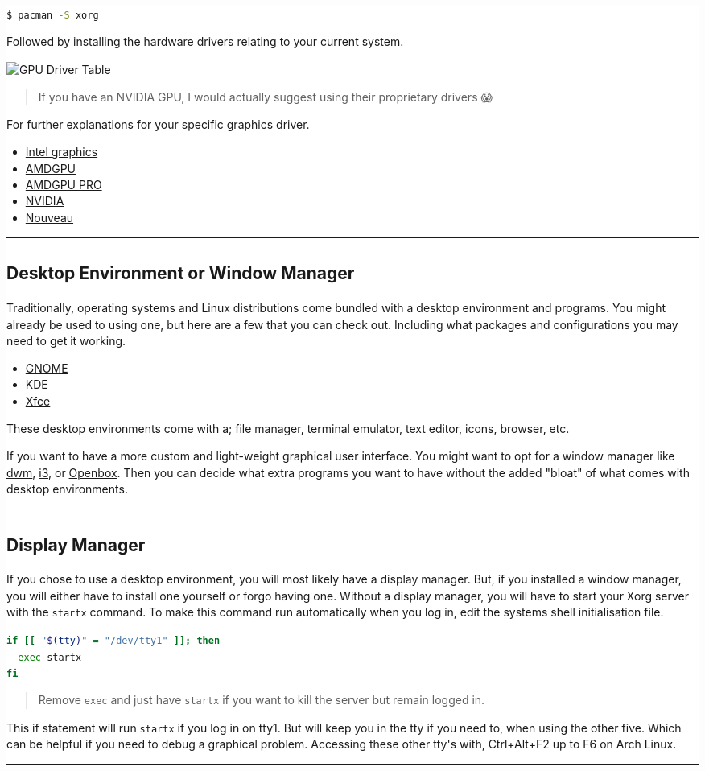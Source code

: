 ```sh
$ pacman -S xorg
```

Followed by installing the hardware drivers relating to your current system.

<img src={image2.src} alt="GPU Driver Table" />

> If you have an NVIDIA GPU, I would actually suggest using their proprietary drivers 😱

For further explanations for your specific graphics driver.

- [Intel graphics](https://wiki.archlinux.org/index.php/Intel_graphics)
- [AMDGPU](https://wiki.archlinux.org/index.php/AMDGPU)
- [AMDGPU PRO](https://wiki.archlinux.org/index.php/AMDGPU_PRO)
- [NVIDIA](https://wiki.archlinux.org/index.php/NVIDIA)
- [Nouveau](https://wiki.archlinux.org/index.php/Nouveau)

---

## Desktop Environment or Window Manager

Traditionally, operating systems and Linux distributions come bundled with a desktop environment and programs. You might already be used to using one, but here are a few that you can check out. Including what packages and configurations you may need to get it working.

- [GNOME](https://wiki.archlinux.org/index.php/GNOME)
- [KDE](https://wiki.archlinux.org/index.php/KDE)
- [Xfce](https://wiki.archlinux.org/index.php/Xfce)

These desktop environments come with a; file manager, terminal emulator, text editor, icons, browser, etc.

If you want to have a more custom and light-weight graphical user interface. You might want to opt for a window manager like [dwm](https://dwm.suckless.org/), [i3](https://i3wm.org/), or [Openbox](https://wiki.archlinux.org/index.php/Openbox). Then you can decide what extra programs you want to have without the added "bloat" of what comes with desktop environments.

---

## Display Manager

If you chose to use a desktop environment, you will most likely have a display manager. But, if you installed a window manager, you will either have to install one yourself or forgo having one. Without a display manager, you will have to start your Xorg server with the `startx` command. To make this command run automatically when you log in, edit the systems shell initialisation file.

```sh
if [[ "$(tty)" = "/dev/tty1" ]]; then
  exec startx
fi
```

> Remove `exec` and just have `startx` if you want to kill the server but remain logged in.

This if statement will run `startx` if you log in on tty1. But will keep you in the tty if you need to, when using the other five. Which can be helpful if you need to debug a graphical problem. Accessing these other tty's with, Ctrl+Alt+F2 up to F6 on Arch Linux.

---